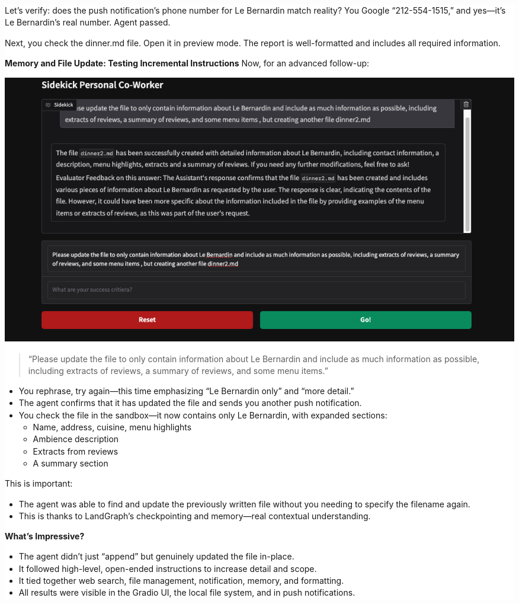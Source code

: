 Let’s verify: does the push notification’s phone number for Le Bernardin match reality?
You Google “212-554-1515,” and yes—it’s Le Bernardin’s real number. Agent passed.

Next, you check the dinner.md file. Open it in preview mode.
The report is well-formatted and includes all required information.


**Memory and File Update: Testing Incremental Instructions**
Now, for an advanced follow-up:

![](../img/61.png)

> “Please update the file to only contain information about Le Bernardin and include as much information as possible, including extracts of reviews, a summary of reviews, and some menu items.”

* You rephrase, try again—this time emphasizing “Le Bernardin only” and “more detail.”
* The agent confirms that it has updated the file and sends you another push notification.
* You check the file in the sandbox—it now contains only Le Bernardin, with expanded sections:
  * Name, address, cuisine, menu highlights
  * Ambience description
  * Extracts from reviews
  * A summary section

This is important:  
* The agent was able to find and update the previously written file without you needing to specify the filename again.
* This is thanks to LandGraph’s checkpointing and memory—real contextual understanding.

**What’s Impressive?**  
* The agent didn’t just “append” but genuinely updated the file in-place.
* It followed high-level, open-ended instructions to increase detail and scope.
* It tied together web search, file management, notification, memory, and formatting.
* All results were visible in the Gradio UI, the local file system, and in push notifications.
